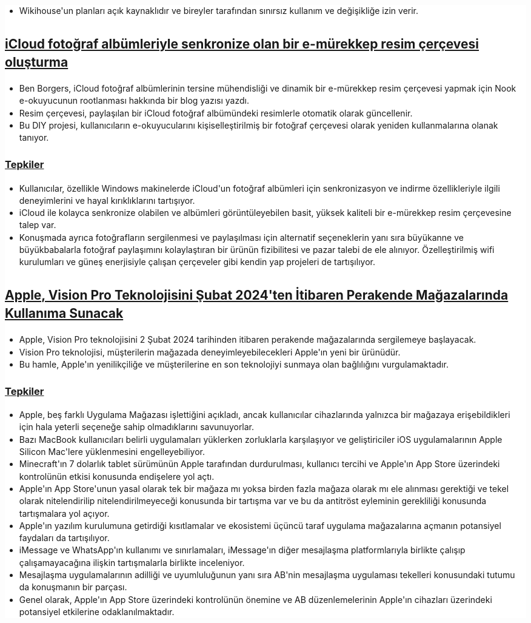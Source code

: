 - Wikihouse'un planları açık kaynaklıdır ve bireyler tarafından sınırsız kullanım ve değişikliğe izin verir.

## [iCloud fotoğraf albümleriyle senkronize olan bir e-mürekkep resim çerçevesi oluşturma](https://ben.page/eink)

- Ben Borgers, iCloud fotoğraf albümlerinin tersine mühendisliği ve dinamik bir e-mürekkep resim çerçevesi yapmak için Nook e-okuyucunun rootlanması hakkında bir blog yazısı yazdı.
- Resim çerçevesi, paylaşılan bir iCloud fotoğraf albümündeki resimlerle otomatik olarak güncellenir.
- Bu DIY projesi, kullanıcıların e-okuyucularını kişiselleştirilmiş bir fotoğraf çerçevesi olarak yeniden kullanmalarına olanak tanıyor.

### [Tepkiler](https://news.ycombinator.com/item?id=38928277)

- Kullanıcılar, özellikle Windows makinelerde iCloud'un fotoğraf albümleri için senkronizasyon ve indirme özellikleriyle ilgili deneyimlerini ve hayal kırıklıklarını tartışıyor.
- iCloud ile kolayca senkronize olabilen ve albümleri görüntüleyebilen basit, yüksek kaliteli bir e-mürekkep resim çerçevesine talep var.
- Konuşmada ayrıca fotoğrafların sergilenmesi ve paylaşılması için alternatif seçeneklerin yanı sıra büyükanne ve büyükbabalarla fotoğraf paylaşımını kolaylaştıran bir ürünün fizibilitesi ve pazar talebi de ele alınıyor. Özelleştirilmiş wifi kurulumları ve güneş enerjisiyle çalışan çerçeveler gibi kendin yap projeleri de tartışılıyor.

## [Apple, Vision Pro Teknolojisini Şubat 2024'ten İtibaren Perakende Mağazalarında Kullanıma Sunacak](https://9to5mac.com/2024/01/09/five-different-app-stores/)

- Apple, Vision Pro teknolojisini 2 Şubat 2024 tarihinden itibaren perakende mağazalarında sergilemeye başlayacak.
- Vision Pro teknolojisi, müşterilerin mağazada deneyimleyebilecekleri Apple'ın yeni bir ürünüdür.
- Bu hamle, Apple'ın yenilikçiliğe ve müşterilerine en son teknolojiyi sunmaya olan bağlılığını vurgulamaktadır.

### [Tepkiler](https://news.ycombinator.com/item?id=38926476)

- Apple, beş farklı Uygulama Mağazası işlettiğini açıkladı, ancak kullanıcılar cihazlarında yalnızca bir mağazaya erişebildikleri için hala yeterli seçeneğe sahip olmadıklarını savunuyorlar.
- Bazı MacBook kullanıcıları belirli uygulamaları yüklerken zorluklarla karşılaşıyor ve geliştiriciler iOS uygulamalarının Apple Silicon Mac'lere yüklenmesini engelleyebiliyor.
- Minecraft'ın 7 dolarlık tablet sürümünün Apple tarafından durdurulması, kullanıcı tercihi ve Apple'ın App Store üzerindeki kontrolünün etkisi konusunda endişelere yol açtı.
- Apple'ın App Store'unun yasal olarak tek bir mağaza mı yoksa birden fazla mağaza olarak mı ele alınması gerektiği ve tekel olarak nitelendirilip nitelendirilmeyeceği konusunda bir tartışma var ve bu da antitröst eyleminin gerekliliği konusunda tartışmalara yol açıyor.
- Apple'ın yazılım kurulumuna getirdiği kısıtlamalar ve ekosistemi üçüncü taraf uygulama mağazalarına açmanın potansiyel faydaları da tartışılıyor.
- iMessage ve WhatsApp'ın kullanımı ve sınırlamaları, iMessage'ın diğer mesajlaşma platformlarıyla birlikte çalışıp çalışamayacağına ilişkin tartışmalarla birlikte inceleniyor.
- Mesajlaşma uygulamalarının adilliği ve uyumluluğunun yanı sıra AB'nin mesajlaşma uygulaması tekelleri konusundaki tutumu da konuşmanın bir parçası.
- Genel olarak, Apple'ın App Store üzerindeki kontrolünün önemine ve AB düzenlemelerinin Apple'ın cihazları üzerindeki potansiyel etkilerine odaklanılmaktadır.

